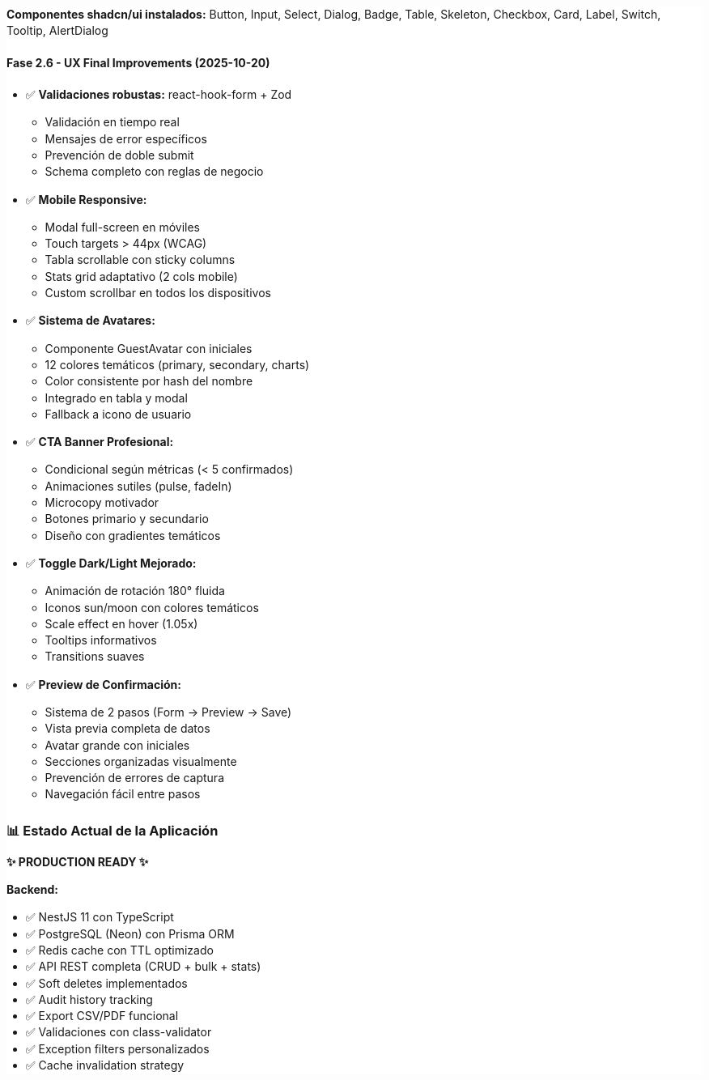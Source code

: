 **Componentes shadcn/ui instalados:**
Button, Input, Select, Dialog, Badge, Table, Skeleton, Checkbox, Card, Label, Switch, Tooltip, AlertDialog

#### Fase 2.6 - UX Final Improvements (2025-10-20)
- ✅ **Validaciones robustas:** react-hook-form + Zod
  - Validación en tiempo real
  - Mensajes de error específicos
  - Prevención de doble submit
  - Schema completo con reglas de negocio

- ✅ **Mobile Responsive:** 
  - Modal full-screen en móviles
  - Touch targets > 44px (WCAG)
  - Tabla scrollable con sticky columns
  - Stats grid adaptativo (2 cols mobile)
  - Custom scrollbar en todos los dispositivos

- ✅ **Sistema de Avatares:**
  - Componente GuestAvatar con iniciales
  - 12 colores temáticos (primary, secondary, charts)
  - Color consistente por hash del nombre
  - Integrado en tabla y modal
  - Fallback a icono de usuario

- ✅ **CTA Banner Profesional:**
  - Condicional según métricas (< 5 confirmados)
  - Animaciones sutiles (pulse, fadeIn)
  - Microcopy motivador
  - Botones primario y secundario
  - Diseño con gradientes temáticos

- ✅ **Toggle Dark/Light Mejorado:**
  - Animación de rotación 180° fluida
  - Iconos sun/moon con colores temáticos
  - Scale effect en hover (1.05x)
  - Tooltips informativos
  - Transitions suaves

- ✅ **Preview de Confirmación:**
  - Sistema de 2 pasos (Form → Preview → Save)
  - Vista previa completa de datos
  - Avatar grande con iniciales
  - Secciones organizadas visualmente
  - Prevención de errores de captura
  - Navegación fácil entre pasos

### 📊 Estado Actual de la Aplicación

**✨ PRODUCTION READY ✨**

**Backend:**
- ✅ NestJS 11 con TypeScript
- ✅ PostgreSQL (Neon) con Prisma ORM
- ✅ Redis cache con TTL optimizado
- ✅ API REST completa (CRUD + bulk + stats)
- ✅ Soft deletes implementados
- ✅ Audit history tracking
- ✅ Export CSV/PDF funcional
- ✅ Validaciones con class-validator
- ✅ Exception filters personalizados
- ✅ Cache invalidation strategy
